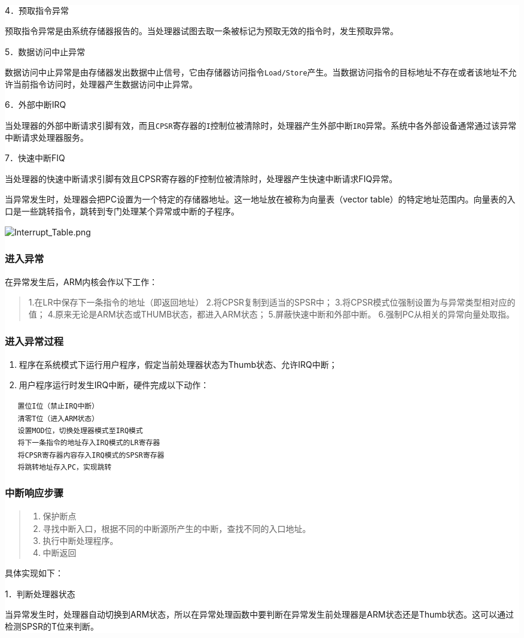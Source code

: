4．预取指令异常

预取指令异常是由系统存储器报告的。当处理器试图去取一条被标记为预取无效的指令时，发生预取异常。

5．数据访问中止异常

数据访问中止异常是由存储器发出数据中止信号，它由存储器访问指令`Load/Store`产生。当数据访问指令的目标地址不存在或者该地址不允许当前指令访问时，处理器产生数据访问中止异常。

6．外部中断IRQ

当处理器的外部中断请求引脚有效，而且`CPSR`寄存器的`I`控制位被清除时，处理器产生外部中断`IRQ`异常。系统中各外部设备通常通过该异常中断请求处理器服务。

7．快速中断FIQ 

当处理器的快速中断请求引脚有效且CPSR寄存器的F控制位被清除时，处理器产生快速中断请求FIQ异常。

当异常发生时，处理器会把PC设置为一个特定的存储器地址。这一地址放在被称为向量表（vector table）的特定地址范围内。向量表的入口是一些跳转指令，跳转到专门处理某个异常或中断的子程序。

![Interrupt_Table.png](https://raw.githubusercontent.com/zhe-sun/zhe-sun.github.io/master/images/Interrupt/Interrupt_Table.png) 

### 进入异常 ###

在异常发生后，ARM内核会作以下工作： 
> 1.在LR中保存下一条指令的地址（即返回地址） 
> 2.将CPSR复制到适当的SPSR中； 
> 3.将CPSR模式位强制设置为与异常类型相对应的值； 
> 4.原来无论是ARM状态或THUMB状态，都进入ARM状态； 
> 5.屏蔽快速中断和外部中断。 
> 6.强制PC从相关的异常向量处取指。

### 进入异常过程 ###

1. 程序在系统模式下运行用户程序，假定当前处理器状态为Thumb状态、允许IRQ中断； 

2. 用户程序运行时发生IRQ中断，硬件完成以下动作： 

```
   置位I位（禁止IRQ中断）
   清零T位（进入ARM状态）
   设置MOD位，切换处理器模式至IRQ模式 
   将下一条指令的地址存入IRQ模式的LR寄存器 
   将CPSR寄存器内容存入IRQ模式的SPSR寄存器 
   将跳转地址存入PC，实现跳转
```

### 中断响应步骤 ###

> 1. 保护断点
> 2. 寻找中断入口，根据不同的中断源所产生的中断，查找不同的入口地址。 
> 3. 执行中断处理程序。 
> 4. 中断返回

具体实现如下：

1．判断处理器状态

当异常发生时，处理器自动切换到ARM状态，所以在异常处理函数中要判断在异常发生前处理器是ARM状态还是Thumb状态。这可以通过检测SPSR的T位来判断。
